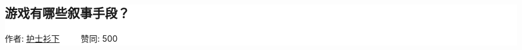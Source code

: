 ## 游戏有哪些叙事手段？

作者: [护士衫下](http://www.zhihu.com/people/Yakinrossa)&nbsp;&nbsp;&nbsp;&nbsp;&nbsp;&nbsp;&nbsp;&nbsp; 赞同: 500

